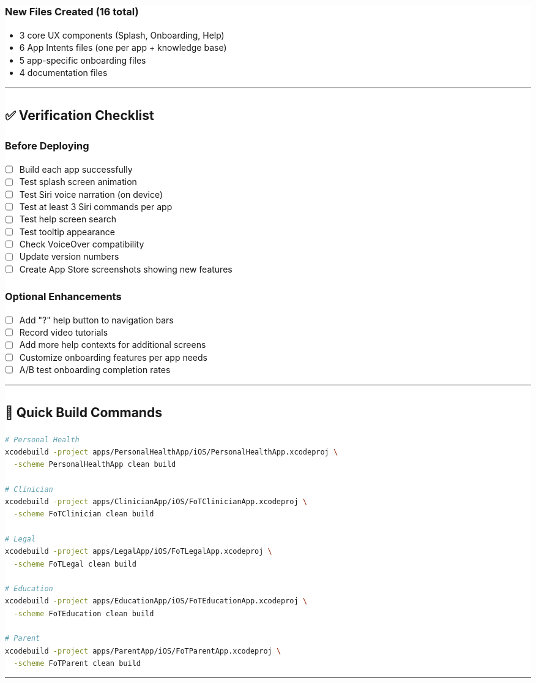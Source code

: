 ### New Files Created (16 total)
- 3 core UX components (Splash, Onboarding, Help)
- 6 App Intents files (one per app + knowledge base)
- 5 app-specific onboarding files
- 4 documentation files

---

## ✅ Verification Checklist

### Before Deploying
- [ ] Build each app successfully
- [ ] Test splash screen animation
- [ ] Test Siri voice narration (on device)
- [ ] Test at least 3 Siri commands per app
- [ ] Test help screen search
- [ ] Test tooltip appearance
- [ ] Check VoiceOver compatibility
- [ ] Update version numbers
- [ ] Create App Store screenshots showing new features

### Optional Enhancements
- [ ] Add "?" help button to navigation bars
- [ ] Record video tutorials
- [ ] Add more help contexts for additional screens
- [ ] Customize onboarding features per app needs
- [ ] A/B test onboarding completion rates

---

## 🔧 Quick Build Commands

```bash
# Personal Health
xcodebuild -project apps/PersonalHealthApp/iOS/PersonalHealthApp.xcodeproj \
  -scheme PersonalHealthApp clean build

# Clinician
xcodebuild -project apps/ClinicianApp/iOS/FoTClinicianApp.xcodeproj \
  -scheme FoTClinician clean build

# Legal
xcodebuild -project apps/LegalApp/iOS/FoTLegalApp.xcodeproj \
  -scheme FoTLegal clean build

# Education
xcodebuild -project apps/EducationApp/iOS/FoTEducationApp.xcodeproj \
  -scheme FoTEducation clean build

# Parent
xcodebuild -project apps/ParentApp/iOS/FoTParentApp.xcodeproj \
  -scheme FoTParent clean build
```

---